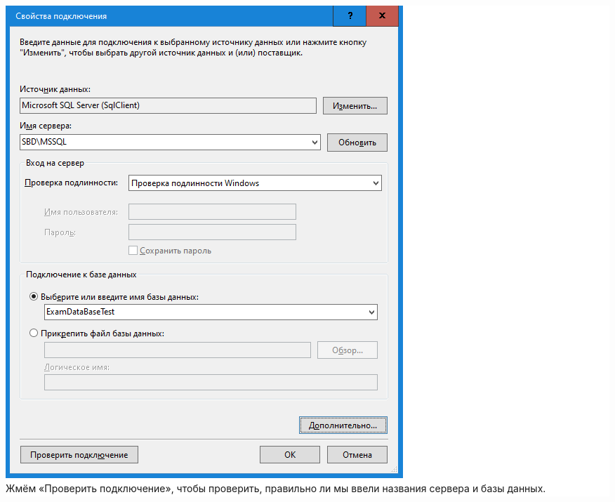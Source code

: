 ![Image alt](https://github.com/M4ddCat/WinForms-Guide/blob/main/images/9.png)
<br/>
Жмём «Проверить подключение», чтобы проверить, правильно ли мы ввели названия сервера и базы данных.
<br/>